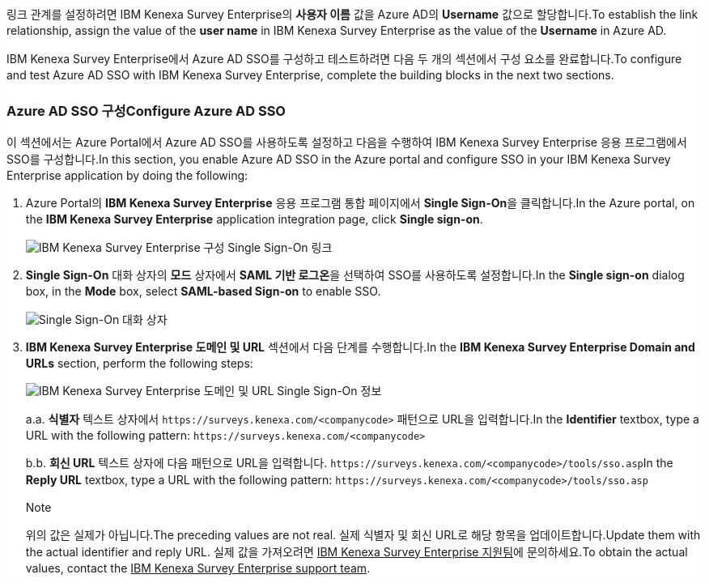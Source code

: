 <span data-ttu-id="91c11-140">링크 관계를 설정하려면 IBM Kenexa Survey Enterprise의 **사용자 이름** 값을 Azure AD의 **Username** 값으로 할당합니다.</span><span class="sxs-lookup"><span data-stu-id="91c11-140">To establish the link relationship, assign the value of the **user name** in IBM Kenexa Survey Enterprise as the value of the **Username** in Azure AD.</span></span>

<span data-ttu-id="91c11-141">IBM Kenexa Survey Enterprise에서 Azure AD SSO를 구성하고 테스트하려면 다음 두 개의 섹션에서 구성 요소를 완료합니다.</span><span class="sxs-lookup"><span data-stu-id="91c11-141">To configure and test Azure AD SSO with IBM Kenexa Survey Enterprise, complete the building blocks in the next two sections.</span></span>

### <a name="configure-azure-ad-sso"></a><span data-ttu-id="91c11-142">Azure AD SSO 구성</span><span class="sxs-lookup"><span data-stu-id="91c11-142">Configure Azure AD SSO</span></span>

<span data-ttu-id="91c11-143">이 섹션에서는 Azure Portal에서 Azure AD SSO를 사용하도록 설정하고 다음을 수행하여 IBM Kenexa Survey Enterprise 응용 프로그램에서 SSO를 구성합니다.</span><span class="sxs-lookup"><span data-stu-id="91c11-143">In this section, you enable Azure AD SSO in the Azure portal and configure SSO in your IBM Kenexa Survey Enterprise application by doing the following:</span></span>

1. <span data-ttu-id="91c11-144">Azure Portal의 **IBM Kenexa Survey Enterprise** 응용 프로그램 통합 페이지에서 **Single Sign-On**을 클릭합니다.</span><span class="sxs-lookup"><span data-stu-id="91c11-144">In the Azure portal, on the **IBM Kenexa Survey Enterprise** application integration page, click **Single sign-on**.</span></span>

    ![IBM Kenexa Survey Enterprise 구성 Single Sign-On 링크][4]

2. <span data-ttu-id="91c11-146">**Single Sign-On** 대화 상자의 **모드** 상자에서 **SAML 기반 로그온**을 선택하여 SSO를 사용하도록 설정합니다.</span><span class="sxs-lookup"><span data-stu-id="91c11-146">In the **Single sign-on** dialog box, in the **Mode** box, select **SAML-based Sign-on** to enable SSO.</span></span>
 
    ![Single Sign-On 대화 상자](./media/active-directory-saas-kenexasurvey-tutorial/tutorial_kenexasurvey_samlbase.png)

3. <span data-ttu-id="91c11-148">**IBM Kenexa Survey Enterprise 도메인 및 URL** 섹션에서 다음 단계를 수행합니다.</span><span class="sxs-lookup"><span data-stu-id="91c11-148">In the **IBM Kenexa Survey Enterprise Domain and URLs** section, perform the following steps:</span></span>

    ![IBM Kenexa Survey Enterprise 도메인 및 URL Single Sign-On 정보](./media/active-directory-saas-kenexasurvey-tutorial/tutorial_kenexasurvey_url.png)

    <span data-ttu-id="91c11-150">a.</span><span class="sxs-lookup"><span data-stu-id="91c11-150">a.</span></span> <span data-ttu-id="91c11-151">**식별자** 텍스트 상자에서 `https://surveys.kenexa.com/<companycode>` 패턴으로 URL을 입력합니다.</span><span class="sxs-lookup"><span data-stu-id="91c11-151">In the **Identifier** textbox, type a URL with the following pattern: `https://surveys.kenexa.com/<companycode>`</span></span>

    <span data-ttu-id="91c11-152">b.</span><span class="sxs-lookup"><span data-stu-id="91c11-152">b.</span></span> <span data-ttu-id="91c11-153">**회신 URL** 텍스트 상자에 다음 패턴으로 URL을 입력합니다. `https://surveys.kenexa.com/<companycode>/tools/sso.asp`</span><span class="sxs-lookup"><span data-stu-id="91c11-153">In the **Reply URL** textbox, type a URL with the following pattern: `https://surveys.kenexa.com/<companycode>/tools/sso.asp`</span></span>

    > [!NOTE] 
    > <span data-ttu-id="91c11-154">위의 값은 실제가 아닙니다.</span><span class="sxs-lookup"><span data-stu-id="91c11-154">The preceding values are not real.</span></span> <span data-ttu-id="91c11-155">실제 식별자 및 회신 URL로 해당 항목을 업데이트합니다.</span><span class="sxs-lookup"><span data-stu-id="91c11-155">Update them with the actual identifier and reply URL.</span></span> <span data-ttu-id="91c11-156">실제 값을 가져오려면 [IBM Kenexa Survey Enterprise 지원팀](https://www.ibm.com/support/home/?lnk=fcw)에 문의하세요.</span><span class="sxs-lookup"><span data-stu-id="91c11-156">To obtain the actual values, contact the [IBM Kenexa Survey Enterprise support team](https://www.ibm.com/support/home/?lnk=fcw).</span></span>


[1]: ./media/active-directory-saas-kenexasurvey-tutorial/tutorial_general_01.png
[2]: ./media/active-directory-saas-kenexasurvey-tutorial/tutorial_general_02.png
[3]: ./media/active-directory-saas-kenexasurvey-tutorial/tutorial_general_03.png
[4]: ./media/active-directory-saas-kenexasurvey-tutorial/tutorial_general_04.png
[100]: ./media/active-directory-saas-kenexasurvey-tutorial/tutorial_general_100.png
[200]: ./media/active-directory-saas-kenexasurvey-tutorial/tutorial_general_200.png
[201]: ./media/active-directory-saas-kenexasurvey-tutorial/tutorial_general_201.png
[202]: ./media/active-directory-saas-kenexasurvey-tutorial/tutorial_general_202.png
[203]: ./media/active-directory-saas-kenexasurvey-tutorial/tutorial_general_203.png